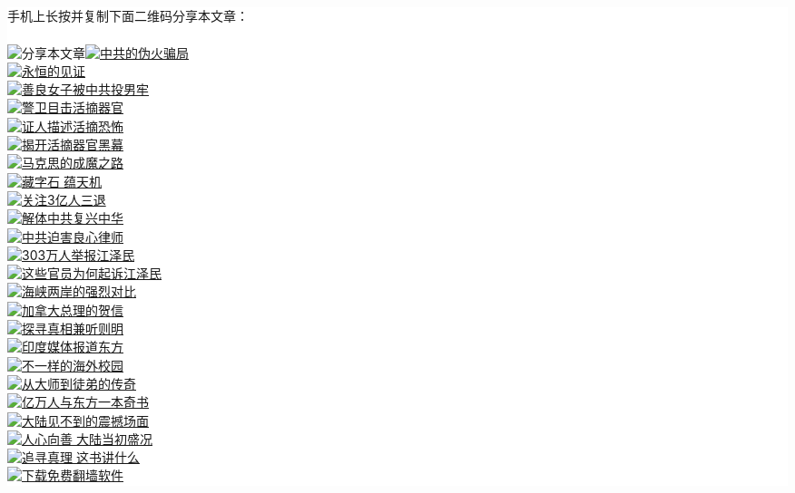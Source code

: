 ####
手机上长按并复制下面二维码分享本文章：<br><br><img src="http://www.hehaibao.com/qr/index.php?m=1&e=L&p=10&t=&d=https://github.com/asdfgt5/djy/blob/master/gb/19/9/27/n11549844.md%231" title="分享本文章"></td><td VALIGN=TOP><a href="https://github.com/asdfgt5/djy/blob/master/gb/16/1/21/n4622075.md?dfh#1" target="_blank"><img src="https://raw.githubusercontent.com/asdfgt5/djy/master/gb/300/wei-f1.jpg" title="中共的伪火骗局"  alt="中共的伪火骗局"></a><br><a href="https://github.com/asdfgt5/yh/blob/master/README.md?dfh#1" target="_blank"><img src="https://raw.githubusercontent.com/asdfgt5/djy/master/gb/300/yong-h.jpg" title="永恒的见证"  alt="永恒的见证"></a><br><a href="https://github.com/asdfgt5/djy/blob/master/gb/13/9/29/n3974789.md?dfh#1" target="_blank"><img src="https://raw.githubusercontent.com/asdfgt5/djy/master/gb/300/shang-lnz.jpg" title="善良女子被中共投男牢"  alt="善良女子被中共投男牢"></a><br><a href="https://github.com/asdfgt5/djy/blob/master/gb/16/3/16/n4663449.md?dfh#1" target="_blank"><img src="https://raw.githubusercontent.com/asdfgt5/djy/master/gb/300/huo-z3.jpg" title="警卫目击活摘器官"  alt="警卫目击活摘器官"></a><br><a href="https://github.com/asdfgt5/djy/blob/master/gb/16/8/7/n8177641.md?dfh#1" target="_blank"><img src="https://raw.githubusercontent.com/asdfgt5/djy/master/gb/300/huo-z4.jpg" title="证人描述活摘恐怖"  alt="证人描述活摘恐怖"></a><br><a href="https://github.com/asdfgt5/djy/blob/master/gb/10/4/19/n2881569.md?dfh#1" target="_blank"><img src="https://raw.githubusercontent.com/asdfgt5/djy/master/gb/300/huo-z1.jpg" title="揭开活摘器官黑幕"  alt="揭开活摘器官黑幕"></a><br><a href="https://github.com/asdfgt5/djy/blob/master/gb/10/11/7/n3077476.md?dfh#1" target="_blank"><img src="https://raw.githubusercontent.com/asdfgt5/djy/master/gb/300/ma-ks.jpg" title="马克思的成魔之路"  alt="马克思的成魔之路"></a><br><a href="https://github.com/asdfgt5/djy/blob/master/gb/14/6/9/n4173977.md?dfh#1" target="_blank"><img src="https://raw.githubusercontent.com/asdfgt5/djy/master/gb/300/chang-zs.jpg" title="藏字石 蕴天机"  alt="藏字石 蕴天机"></a><br><a href="https://github.com/asdfgt5/djy/blob/master/gb/18/5/10/n10381511.md?dfh#1" target="_blank"><img src="https://raw.githubusercontent.com/asdfgt5/djy/master/gb/300/st1.jpg" title="关注3亿人三退"  alt="关注3亿人三退"></a><br><a href="https://github.com/asdfgt5/djy/blob/master/gb/18/3/21/n10237682.md?dfh#1" target="_blank"><img src="https://raw.githubusercontent.com/asdfgt5/djy/master/gb/300/jie-t.jpg" title="解体中共复兴中华"  alt="解体中共复兴中华"></a><br><a href="https://github.com/asdfgt5/djy/blob/master/gb/9/2/9/n2422991.md?dfh#1" target="_blank"><img src="https://raw.githubusercontent.com/asdfgt5/djy/master/gb/300/gao-zs.jpg" title="中共迫害良心律师"  alt="中共迫害良心律师"></a><br><a href="https://github.com/asdfgt5/djy/blob/master/gb/18/12/9/n10900044.md?dfh#1" target="_blank"><img src="https://raw.githubusercontent.com/asdfgt5/djy/master/gb/300/sj1.jpg" title="303万人举报江泽民"  alt="303万人举报江泽民"></a><br><a href="https://github.com/asdfgt5/djy/blob/master/gb/18/8/28/n10672014.md?dfh#1" target="_blank"><img src="https://raw.githubusercontent.com/asdfgt5/djy/master/gb/300/sj2.jpg" title="这些官员为何起诉江泽民"  alt="这些官员为何起诉江泽民"></a><br><a href="https://github.com/asdfgt5/djy/blob/master/gb/8/12/18/n2367165.md?dfh#1" target="_blank"><img src="https://raw.githubusercontent.com/asdfgt5/djy/master/gb/300/liangan.jpg" title="海峡两岸的强烈对比"  alt="海峡两岸的强烈对比"></a><br><a href="https://github.com/asdfgt5/djy/blob/master/gb/15/5/5/n4427238.md?dfh#1" target="_blank"><img src="https://raw.githubusercontent.com/asdfgt5/djy/master/gb/300/jia-ndzl.jpg" title="加拿大总理的贺信"  alt="加拿大总理的贺信"></a><br><a href="https://github.com/asdfgt5/djy/blob/master/gb/11/6/17/n3289382.md?dfh#1" target="_blank">
<img src="https://raw.githubusercontent.com/asdfgt5/djy/master/gb/300/xiao-wd.jpg" title="探寻真相兼听则明"  alt="探寻真相兼听则明"></a><br><a href="https://github.com/asdfgt5/djy/blob/master/gb/18/10/27/n10812623.md?dfh#1" target="_blank"><img src="https://raw.githubusercontent.com/asdfgt5/djy/master/gb/300/yindu.jpg" title="印度媒体报道东方"  alt="印度媒体报道东方"></a><br><a href="https://github.com/asdfgt5/djy/blob/master/gb/18/6/9/n10469652.md?dfh#1" target="_blank"><img src="https://raw.githubusercontent.com/asdfgt5/djy/master/gb/300/xie-j.jpg" title="不一样的海外校园"  alt="不一样的海外校园"></a><br><a href="https://github.com/asdfgt5/djy/blob/master/gb/7/4/5/n1669415.md?dfh#1" target="_blank"><img src="https://raw.githubusercontent.com/asdfgt5/djy/master/gb/300/li-up.jpg" title="从大师到徒弟的传奇"  alt="从大师到徒弟的传奇"></a><br><a href="https://github.com/asdfgt5/djy/blob/master/gb/17/5/26/n9191512.md?dfh#1" target="_blank"><img src="https://raw.githubusercontent.com/asdfgt5/djy/master/gb/300/zfl2.jpg" title="亿万人与东方一本奇书"  alt="亿万人与东方一本奇书"></a><br><a href="https://github.com/asdfgt5/djy/blob/master/gb/13/11/27/n4020290.md?dfh#1" target="_blank"><img src="https://raw.githubusercontent.com/asdfgt5/djy/master/gb/300/zhen-h.jpg" title="大陆见不到的震撼场面"  alt="大陆见不到的震撼场面"></a><br><a href="https://github.com/asdfgt5/djy/blob/master/gb/15/7/17/n4482910.md?dfh#1" target="_blank"><img src="https://raw.githubusercontent.com/asdfgt5/djy/master/gb/300/dalu-sk.jpg" title="人心向善 大陆当初盛况"  alt="人心向善 大陆当初盛况"></a><br><a href="https://github.com/asdfgt5/djy/blob/master/gb/9/10/15/n2689419.md?dfh#1" target="_blank"><img src="https://raw.githubusercontent.com/asdfgt5/djy/master/gb/300/zfl1.jpg" title="追寻真理 这书讲什么"  alt="追寻真理 这书讲什么"></a><br><a href="https://github.com/asdfgt5/fq/blob/master/README.md?dfh#1" target="_blank"><img src="https://raw.githubusercontent.com/asdfgt5/djy/master/gb/300/fq1.jpg" title="下载免费翻墙软件"  alt="下载免费翻墙软件"></a><br></td></tr></table>
